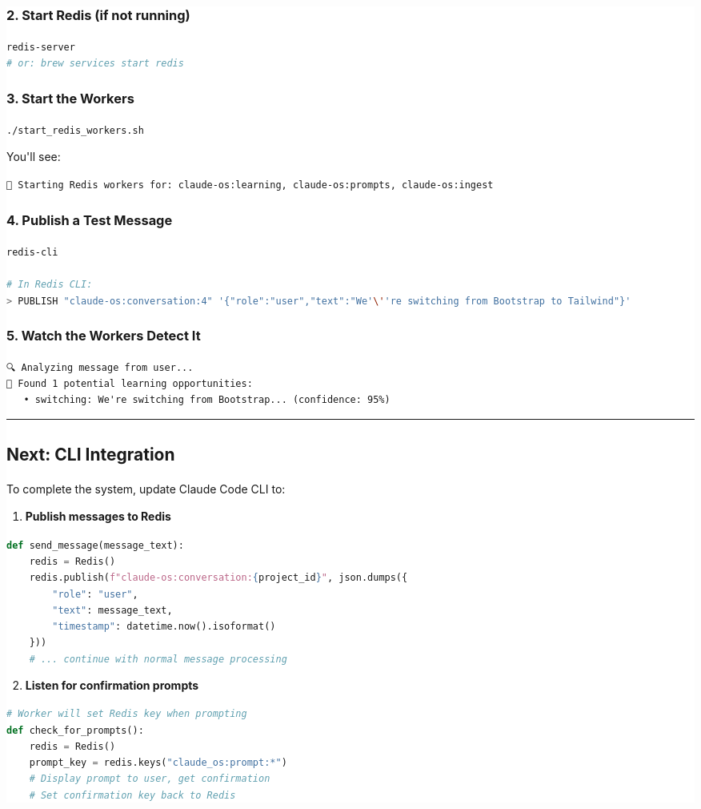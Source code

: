 ### 2. Start Redis (if not running)
```bash
redis-server
# or: brew services start redis
```

### 3. Start the Workers
```bash
./start_redis_workers.sh
```

You'll see:
```
🚀 Starting Redis workers for: claude-os:learning, claude-os:prompts, claude-os:ingest
```

### 4. Publish a Test Message
```bash
redis-cli

# In Redis CLI:
> PUBLISH "claude-os:conversation:4" '{"role":"user","text":"We'\''re switching from Bootstrap to Tailwind"}'
```

### 5. Watch the Workers Detect It
```
🔍 Analyzing message from user...
🎯 Found 1 potential learning opportunities:
   • switching: We're switching from Bootstrap... (confidence: 95%)
```

---

## Next: CLI Integration

To complete the system, update Claude Code CLI to:

1. **Publish messages to Redis**
```python
def send_message(message_text):
    redis = Redis()
    redis.publish(f"claude-os:conversation:{project_id}", json.dumps({
        "role": "user",
        "text": message_text,
        "timestamp": datetime.now().isoformat()
    }))
    # ... continue with normal message processing
```

2. **Listen for confirmation prompts**
```python
# Worker will set Redis key when prompting
def check_for_prompts():
    redis = Redis()
    prompt_key = redis.keys("claude_os:prompt:*")
    # Display prompt to user, get confirmation
    # Set confirmation key back to Redis
```
